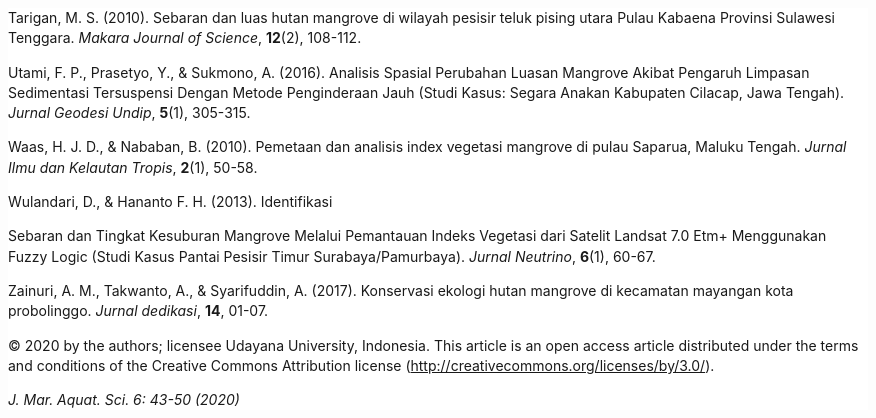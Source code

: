 <p><span class="font5">Tarigan, M. S. (2010). Sebaran dan luas hutan mangrove di wilayah pesisir teluk pising utara Pulau Kabaena Provinsi Sulawesi Tenggara. </span><span class="font5" style="font-style:italic;">Makara Journal of Science</span><span class="font5">, </span><span class="font5" style="font-weight:bold;">12</span><span class="font5">(2), 108-112.</span></p>
<p><span class="font5">Utami, F. P., Prasetyo, Y., &amp;&nbsp;Sukmono, A. (2016). Analisis Spasial Perubahan Luasan Mangrove Akibat Pengaruh Limpasan Sedimentasi Tersuspensi Dengan Metode Penginderaan Jauh (Studi Kasus: Segara Anakan Kabupaten Cilacap, Jawa Tengah). </span><span class="font5" style="font-style:italic;">Jurnal Geodesi Undip</span><span class="font5">, </span><span class="font5" style="font-weight:bold;">5</span><span class="font5">(1), 305-315.</span></p>
<p><span class="font5">Waas, H. J. D., &amp;&nbsp;Nababan, B. (2010). Pemetaan dan analisis index vegetasi mangrove di pulau Saparua, Maluku Tengah. </span><span class="font5" style="font-style:italic;">Jurnal Ilmu dan Kelautan Tropis</span><span class="font5">, </span><span class="font5" style="font-weight:bold;">2</span><span class="font5">(1), 50-58.</span></p>
<p><span class="font5">Wulandari, D., &amp;&nbsp;Hananto F. H. (2013). Identifikasi</span></p>
<p><span class="font5">Sebaran dan Tingkat Kesuburan Mangrove Melalui Pemantauan Indeks Vegetasi dari Satelit Landsat 7.0 Etm+ Menggunakan Fuzzy Logic (Studi Kasus Pantai Pesisir Timur Surabaya/Pamurbaya). </span><span class="font5" style="font-style:italic;">Jurnal Neutrino</span><span class="font5">, </span><span class="font5" style="font-weight:bold;">6</span><span class="font5">(1), 60-67.</span></p>
<p><span class="font5">Zainuri, A. M., Takwanto, A., &amp;&nbsp;Syarifuddin, A. (2017). Konservasi ekologi hutan mangrove di kecamatan mayangan kota probolinggo. </span><span class="font5" style="font-style:italic;">Jurnal dedikasi</span><span class="font5">, </span><span class="font5" style="font-weight:bold;">14</span><span class="font5">, 01-07.</span></p>
<p><span class="font5">© 2020 by the authors; licensee Udayana University, Indonesia. This article is an open access article distributed under the terms and conditions of the Creative Commons Attribution license (</span><a href="http://creativecommons.org/licenses/by/3.0/"><span class="font5">http://creativecommons.org/licenses/by/3.0/</span></a><span class="font5">).</span></p>
<p><span class="font5" style="font-style:italic;">J. Mar. Aquat. Sci. 6: 43-50 (2020)</span></p>